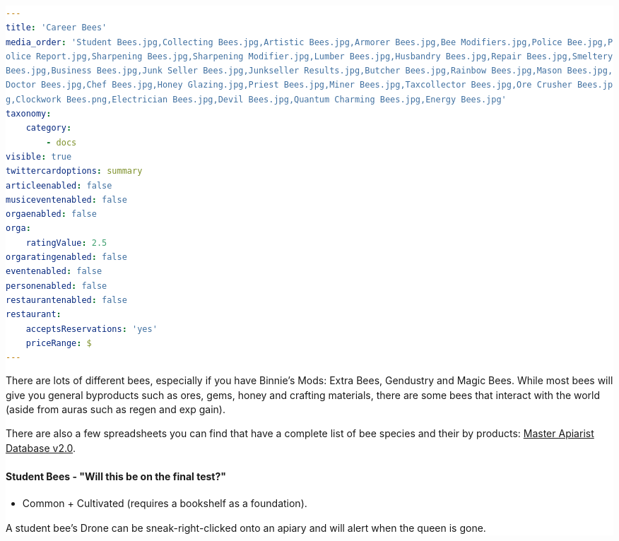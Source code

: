 ```yaml
---
title: 'Career Bees'
media_order: 'Student Bees.jpg,Collecting Bees.jpg,Artistic Bees.jpg,Armorer Bees.jpg,Bee Modifiers.jpg,Police Bee.jpg,Police Report.jpg,Sharpening Bees.jpg,Sharpening Modifier.jpg,Lumber Bees.jpg,Husbandry Bees.jpg,Repair Bees.jpg,Smeltery Bees.jpg,Business Bees.jpg,Junk Seller Bees.jpg,Junkseller Results.jpg,Butcher Bees.jpg,Rainbow Bees.jpg,Mason Bees.jpg,Doctor Bees.jpg,Chef Bees.jpg,Honey Glazing.jpg,Priest Bees.jpg,Miner Bees.jpg,Taxcollector Bees.jpg,Ore Crusher Bees.jpg,Clockwork Bees.png,Electrician Bees.jpg,Devil Bees.jpg,Quantum Charming Bees.jpg,Energy Bees.jpg'
taxonomy:
    category:
        - docs
visible: true
twittercardoptions: summary
articleenabled: false
musiceventenabled: false
orgaenabled: false
orga:
    ratingValue: 2.5
orgaratingenabled: false
eventenabled: false
personenabled: false
restaurantenabled: false
restaurant:
    acceptsReservations: 'yes'
    priceRange: $
---
```


There are lots of different bees, especially if you have Binnie’s Mods: Extra Bees, Gendustry and Magic Bees. While most bees will give you general byproducts such as ores, gems, honey and crafting materials, there are some bees that interact with the world (aside from auras such as regen and exp gain).

There are also a few spreadsheets you can find that have a complete list of bee species and their by products: [Master Apiarist Database v2.0](https://docs.google.com/spreadsheets/d/1_moZHLnL35_u-bJ7kFDxWDxY9OuMWK_4l0EB4wIx0_s/edit?type=view&gid=1&f=true&sortcolid=-1&sortasc=true&rowsperpage=250#gid=0).

#### **Student Bees** - "Will this be on the final test?"
* Common + Cultivated (requires a bookshelf as a foundation).

A student bee’s Drone can be sneak-right-clicked onto an apiary and will alert when the queen is gone.
